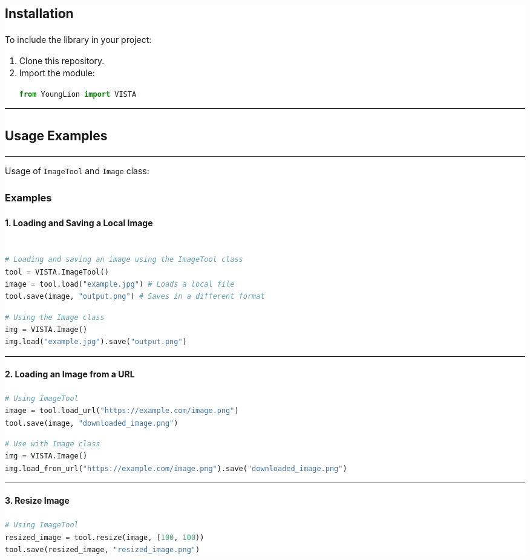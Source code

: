 
## Installation
To include the library in your project:
1. Clone this repository.
2. Import the module:
   ```python
   from YoungLion import VISTA
   ```

---

## Usage Examples

---

Usage of `ImageTool` and `Image` class:

### Examples

#### 1. **Loading and Saving a Local Image**
```python

# Loading and saving an image using the ImageTool class
tool = VISTA.ImageTool()
image = tool.load("example.jpg") # Loads a local file
tool.save(image, "output.png") # Saves in a different format
```

```python
# Using the Image class
img = VISTA.Image()
img.load("example.jpg").save("output.png")
```

---

#### 2. **Loading an Image from a URL**
```python
# Using ImageTool
image = tool.load_url("https://example.com/image.png")
tool.save(image, "downloaded_image.png")
```

```python
# Use with Image class
img = VISTA.Image()
img.load_from_url("https://example.com/image.png").save("downloaded_image.png")
```

---

#### 3. **Resize Image**
```python
# Using ImageTool
resized_image = tool.resize(image, (100, 100))
tool.save(resized_image, "resized_image.png")
```
